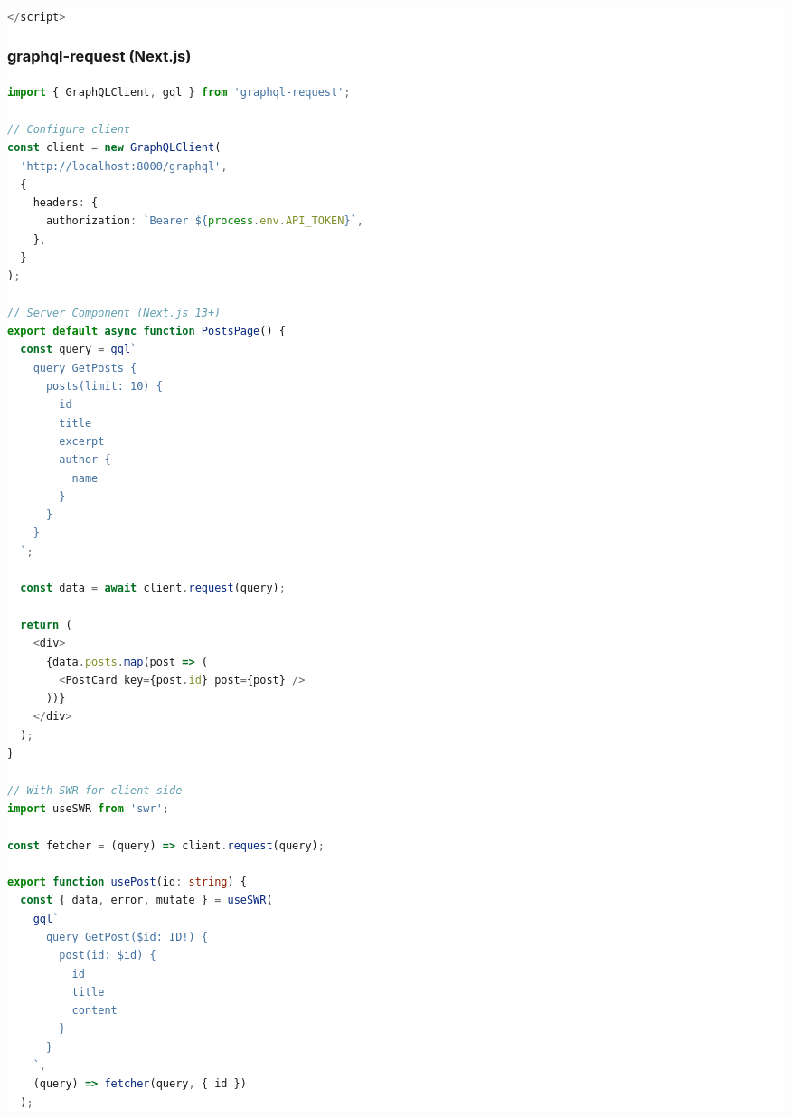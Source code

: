 ```typescript
</script>
```

### graphql-request (Next.js)

```typescript
import { GraphQLClient, gql } from 'graphql-request';

// Configure client
const client = new GraphQLClient(
  'http://localhost:8000/graphql',
  {
    headers: {
      authorization: `Bearer ${process.env.API_TOKEN}`,
    },
  }
);

// Server Component (Next.js 13+)
export default async function PostsPage() {
  const query = gql`
    query GetPosts {
      posts(limit: 10) {
        id
        title
        excerpt
        author {
          name
        }
      }
    }
  `;

  const data = await client.request(query);

  return (
    <div>
      {data.posts.map(post => (
        <PostCard key={post.id} post={post} />
      ))}
    </div>
  );
}

// With SWR for client-side
import useSWR from 'swr';

const fetcher = (query) => client.request(query);

export function usePost(id: string) {
  const { data, error, mutate } = useSWR(
    gql`
      query GetPost($id: ID!) {
        post(id: $id) {
          id
          title
          content
        }
      }
    `,
    (query) => fetcher(query, { id })
  );

```